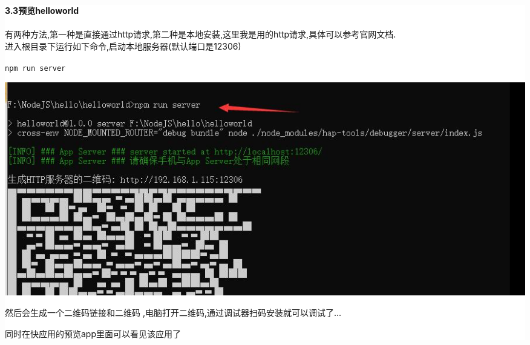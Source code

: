 #### 3.3预览helloworld
有两种方法,第一种是直接通过http请求,第二种是本地安装,这里我是用的http请求,具体可以参考官网文档.  
进入根目录下运行如下命令,启动本地服务器(默认端口是12306)

	npm run server   

![](https://raw.githubusercontent.com/xkdaq/study/master/img/quickapp/quickapp_img_8.png)

然后会生成一个二维码链接和二维码 ,电脑打开二维码,通过调试器扫码安装就可以调试了...

同时在快应用的预览app里面可以看见该应用了
